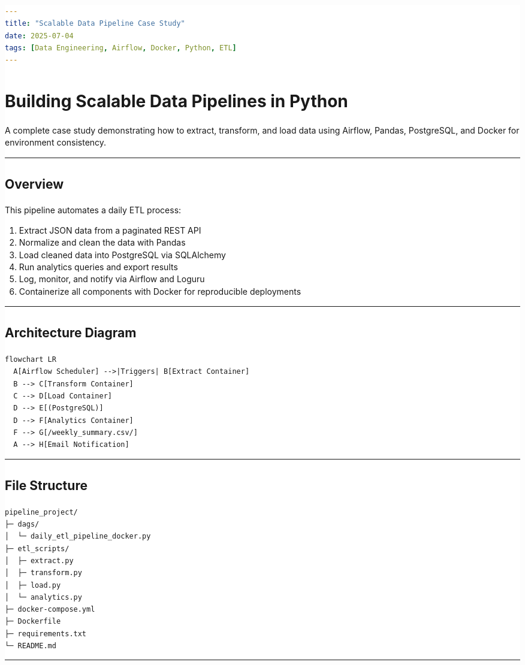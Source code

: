 ```yaml
---
title: "Scalable Data Pipeline Case Study"
date: 2025-07-04
tags: [Data Engineering, Airflow, Docker, Python, ETL]
---
```


# Building Scalable Data Pipelines in Python

A complete case study demonstrating how to extract, transform, and load data using Airflow, Pandas, PostgreSQL, and Docker for environment consistency.

---

## Overview

This pipeline automates a daily ETL process:

1. Extract JSON data from a paginated REST API  
2. Normalize and clean the data with Pandas  
3. Load cleaned data into PostgreSQL via SQLAlchemy  
4. Run analytics queries and export results  
5. Log, monitor, and notify via Airflow and Loguru  
6. Containerize all components with Docker for reproducible deployments

---

## Architecture Diagram

```mermaid
flowchart LR
  A[Airflow Scheduler] -->|Triggers| B[Extract Container]
  B --> C[Transform Container]
  C --> D[Load Container]
  D --> E[(PostgreSQL)]
  D --> F[Analytics Container]
  F --> G[/weekly_summary.csv/]
  A --> H[Email Notification]
```

---

## File Structure

```text 
pipeline_project/
├─ dags/
│  └─ daily_etl_pipeline_docker.py
├─ etl_scripts/
│  ├─ extract.py
│  ├─ transform.py
│  ├─ load.py
│  └─ analytics.py
├─ docker-compose.yml
├─ Dockerfile
├─ requirements.txt
└─ README.md
```

---